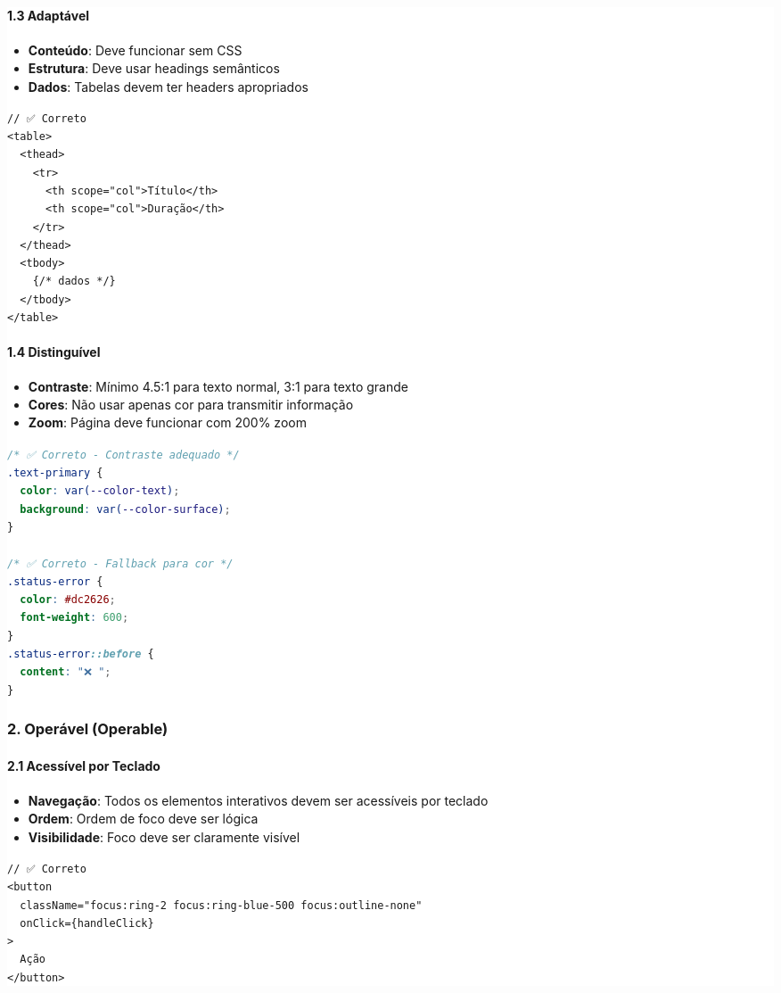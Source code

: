 #### 1.3 Adaptável
- **Conteúdo**: Deve funcionar sem CSS
- **Estrutura**: Deve usar headings semânticos
- **Dados**: Tabelas devem ter headers apropriados

```tsx
// ✅ Correto
<table>
  <thead>
    <tr>
      <th scope="col">Título</th>
      <th scope="col">Duração</th>
    </tr>
  </thead>
  <tbody>
    {/* dados */}
  </tbody>
</table>
```

#### 1.4 Distinguível
- **Contraste**: Mínimo 4.5:1 para texto normal, 3:1 para texto grande
- **Cores**: Não usar apenas cor para transmitir informação
- **Zoom**: Página deve funcionar com 200% zoom

```css
/* ✅ Correto - Contraste adequado */
.text-primary {
  color: var(--color-text);
  background: var(--color-surface);
}

/* ✅ Correto - Fallback para cor */
.status-error {
  color: #dc2626;
  font-weight: 600;
}
.status-error::before {
  content: "❌ ";
}
```

### 2. Operável (Operable)

#### 2.1 Acessível por Teclado
- **Navegação**: Todos os elementos interativos devem ser acessíveis por teclado
- **Ordem**: Ordem de foco deve ser lógica
- **Visibilidade**: Foco deve ser claramente visível

```tsx
// ✅ Correto
<button
  className="focus:ring-2 focus:ring-blue-500 focus:outline-none"
  onClick={handleClick}
>
  Ação
</button>
```

